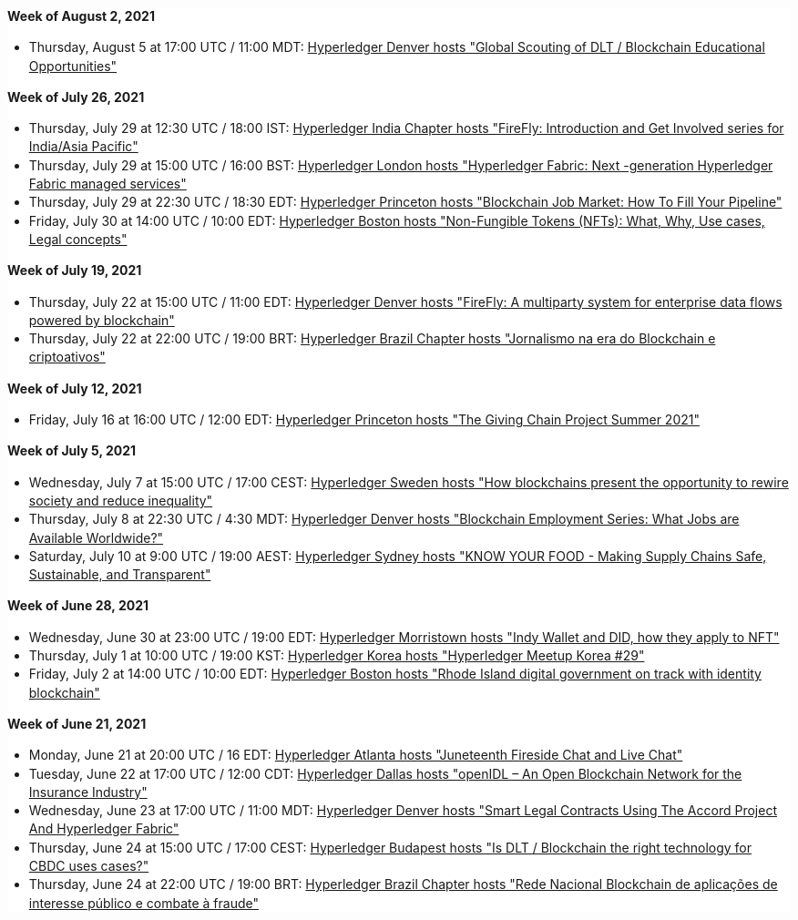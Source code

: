 **Week of August 2, 2021**

- Thursday, August 5 at 17:00 UTC / 11:00 MDT: [Hyperledger Denver hosts "Global Scouting of DLT / Blockchain Educational Opportunities"](https://www.meetup.com/Hyperledger-Denver/events/279664175/)

**Week of July 26, 2021**

- Thursday, July 29 at 12:30 UTC / 18:00 IST: [Hyperledger India Chapter hosts "FireFly: Introduction and Get Involved series for India/Asia Pacific"](https://www.meetup.com/Hyperledger-Bangalore/events/279613137/)
- Thursday, July 29 at 15:00 UTC / 16:00 BST: [Hyperledger London hosts "Hyperledger Fabric: Next -generation Hyperledger Fabric managed services"](https://www.meetup.com/Hyperledger-London/events/279465385/)
- Thursday, July 29 at 22:30 UTC / 18:30 EDT: [Hyperledger Princeton hosts "Blockchain Job Market: How To Fill Your Pipeline"](https://www.meetup.com/Hyperledger-Princeton/events/279722655/)
- Friday, July 30 at 14:00 UTC / 10:00 EDT: [Hyperledger Boston hosts "Non-Fungible Tokens (NFTs): What, Why, Use cases, Legal concepts"](https://www.meetup.com/Hyperledger-Boston/events/279664334/)

**Week of July 19, 2021**

- Thursday, July 22 at 15:00 UTC / 11:00 EDT: [Hyperledger Denver hosts "FireFly: A multiparty system for enterprise data flows powered by blockchain"](https://www.meetup.com/Hyperledger-Denver/events/279429841/)
- Thursday, July 22 at 22:00 UTC / 19:00 BRT: [Hyperledger Brazil Chapter hosts "Jornalismo na era do Blockchain e criptoativos"](https://www.meetup.com/Hyperledger-Sao-Paulo/events/279301091/)

**Week of July 12, 2021**

- Friday, July 16 at 16:00 UTC / 12:00 EDT: [Hyperledger Princeton hosts "The Giving Chain Project Summer 2021"](https://www.meetup.com/Hyperledger-Princeton/events/279320027/)

**Week of July 5, 2021**

- Wednesday, July 7 at 15:00 UTC / 17:00 CEST: [Hyperledger Sweden hosts "How blockchains present the opportunity to rewire society and reduce inequality"](https://www.meetup.com/Hyperledger-Sweden/events/279221083/)
- Thursday, July 8 at 22:30 UTC / 4:30 MDT: [Hyperledger Denver hosts "Blockchain Employment Series: What Jobs are Available Worldwide?"](https://www.meetup.com/Hyperledger-Denver/events/279128793/)
- Saturday, July 10 at 9:00 UTC / 19:00 AEST: [Hyperledger Sydney hosts "KNOW YOUR FOOD - Making Supply Chains Safe, Sustainable, and Transparent"](https://www.meetup.com/Hyperledger-Sydney/events/278766352/)

**Week of June 28, 2021**

- Wednesday, June 30 at 23:00 UTC / 19:00 EDT: [Hyperledger Morristown hosts "Indy Wallet and DID, how they apply to NFT"](https://www.meetup.com/Hyperledger-Morristown/events/278777990/)
- Thursday, July 1 at 10:00 UTC / 19:00 KST: [Hyperledger Korea hosts "Hyperledger Meetup Korea #29"](https://www.meetup.com/Hyperledger-Korea/events/278997952/)
- Friday, July 2 at 14:00 UTC / 10:00 EDT: [Hyperledger Boston hosts "Rhode Island digital government on track with identity blockchain"](https://www.meetup.com/Hyperledger-Boston/events/279065887/?isFirstPublish=true)

**Week of June 21, 2021**

- Monday, June 21 at 20:00 UTC / 16 EDT: [Hyperledger Atlanta hosts "Juneteenth Fireside Chat and Live Chat"](https://www.meetup.com/Hyperledger-Atlanta/events/278877640/)
- Tuesday, June 22 at 17:00 UTC / 12:00 CDT: [Hyperledger Dallas hosts "openIDL – An Open Blockchain Network for the Insurance Industry"](https://www.meetup.com/Hyperledger-Dallas/events/278607240/)
- Wednesday, June 23 at 17:00 UTC / 11:00 MDT: [Hyperledger Denver hosts "Smart Legal Contracts Using The Accord Project And Hyperledger Fabric"](https://www.meetup.com/Hyperledger-Denver/events/278880698/)
- Thursday, June 24 at 15:00 UTC / 17:00 CEST: [Hyperledger Budapest hosts "Is DLT / Blockchain the right technology for CBDC uses cases?"](https://www.meetup.com/Hyperledger-Budapest/events/277176262/)
- Thursday, June 24 at 22:00 UTC / 19:00 BRT: [Hyperledger Brazil Chapter hosts "Rede Nacional Blockchain de aplicações de interesse público e combate à fraude"](https://www.meetup.com/Hyperledger-Sao-Paulo/events/278855342)
